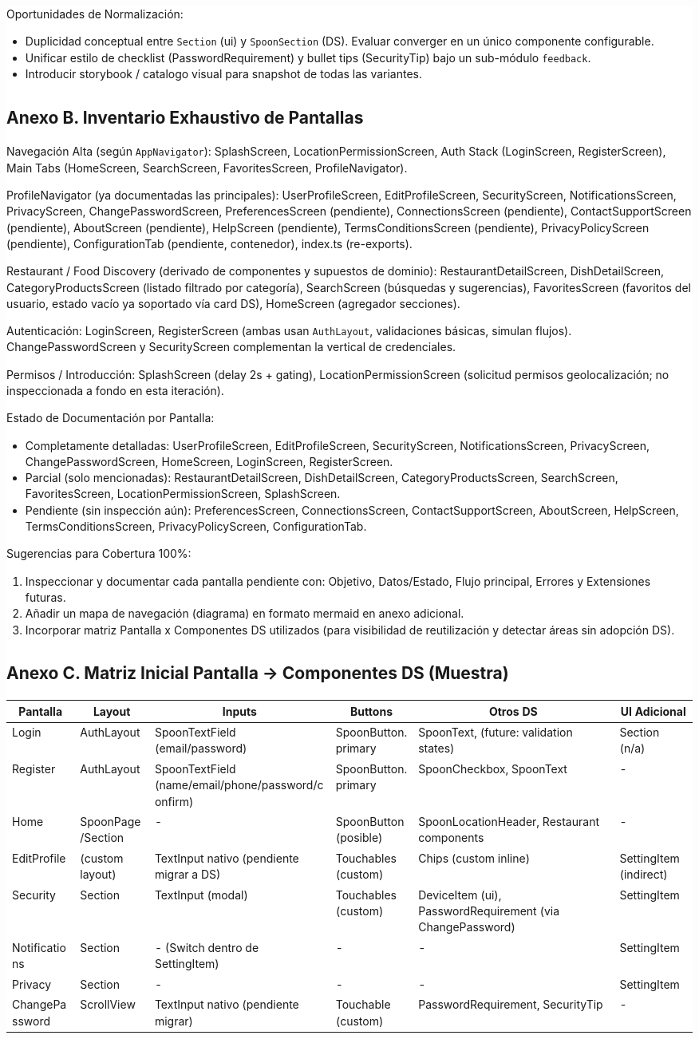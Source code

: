 Oportunidades de Normalización:
- Duplicidad conceptual entre `Section` (ui) y `SpoonSection` (DS). Evaluar converger en un único componente configurable.
- Unificar estilo de checklist (PasswordRequirement) y bullet tips (SecurityTip) bajo un sub-módulo `feedback`.
- Introducir storybook / catalogo visual para snapshot de todas las variantes.

## Anexo B. Inventario Exhaustivo de Pantallas

Navegación Alta (según `AppNavigator`): SplashScreen, LocationPermissionScreen, Auth Stack (LoginScreen, RegisterScreen), Main Tabs (HomeScreen, SearchScreen, FavoritesScreen, ProfileNavigator).

ProfileNavigator (ya documentadas las principales): UserProfileScreen, EditProfileScreen, SecurityScreen, NotificationsScreen, PrivacyScreen, ChangePasswordScreen, PreferencesScreen (pendiente), ConnectionsScreen (pendiente), ContactSupportScreen (pendiente), AboutScreen (pendiente), HelpScreen (pendiente), TermsConditionsScreen (pendiente), PrivacyPolicyScreen (pendiente), ConfigurationTab (pendiente, contenedor), index.ts (re-exports).

Restaurant / Food Discovery (derivado de componentes y supuestos de dominio): RestaurantDetailScreen, DishDetailScreen, CategoryProductsScreen (listado filtrado por categoría), SearchScreen (búsquedas y sugerencias), FavoritesScreen (favoritos del usuario, estado vacío ya soportado vía card DS), HomeScreen (agregador secciones).

Autenticación: LoginScreen, RegisterScreen (ambas usan `AuthLayout`, validaciones básicas, simulan flujos). ChangePasswordScreen y SecurityScreen complementan la vertical de credenciales.

Permisos / Introducción: SplashScreen (delay 2s + gating), LocationPermissionScreen (solicitud permisos geolocalización; no inspeccionada a fondo en esta iteración).

Estado de Documentación por Pantalla:
- Completamente detalladas: UserProfileScreen, EditProfileScreen, SecurityScreen, NotificationsScreen, PrivacyScreen, ChangePasswordScreen, HomeScreen, LoginScreen, RegisterScreen.
- Parcial (solo mencionadas): RestaurantDetailScreen, DishDetailScreen, CategoryProductsScreen, SearchScreen, FavoritesScreen, LocationPermissionScreen, SplashScreen.
- Pendiente (sin inspección aún): PreferencesScreen, ConnectionsScreen, ContactSupportScreen, AboutScreen, HelpScreen, TermsConditionsScreen, PrivacyPolicyScreen, ConfigurationTab.

Sugerencias para Cobertura 100%:
1. Inspeccionar y documentar cada pantalla pendiente con: Objetivo, Datos/Estado, Flujo principal, Errores y Extensiones futuras.
2. Añadir un mapa de navegación (diagrama) en formato mermaid en anexo adicional.
3. Incorporar matriz Pantalla x Componentes DS utilizados (para visibilidad de reutilización y detectar áreas sin adopción DS).

## Anexo C. Matriz Inicial Pantalla → Componentes DS (Muestra)

| Pantalla | Layout | Inputs | Buttons | Otros DS | UI Adicional |
|----------|--------|--------|---------|----------|--------------|
| Login | AuthLayout | SpoonTextField (email/password) | SpoonButton.primary | SpoonText, (future: validation states) | Section (n/a) |
| Register | AuthLayout | SpoonTextField (name/email/phone/password/confirm) | SpoonButton.primary | SpoonCheckbox, SpoonText | - |
| Home | SpoonPage/Section | - | SpoonButton (posible) | SpoonLocationHeader, Restaurant components | - |
| EditProfile | (custom layout) | TextInput nativo (pendiente migrar a DS) | Touchables (custom) | Chips (custom inline) | SettingItem (indirect) |
| Security | Section | TextInput (modal) | Touchables (custom) | DeviceItem (ui), PasswordRequirement (via ChangePassword) | SettingItem |
| Notifications | Section | - (Switch dentro de SettingItem) | - | - | SettingItem |
| Privacy | Section | - | - | - | SettingItem |
| ChangePassword | ScrollView | TextInput nativo (pendiente migrar) | Touchable (custom) | PasswordRequirement, SecurityTip | - |
